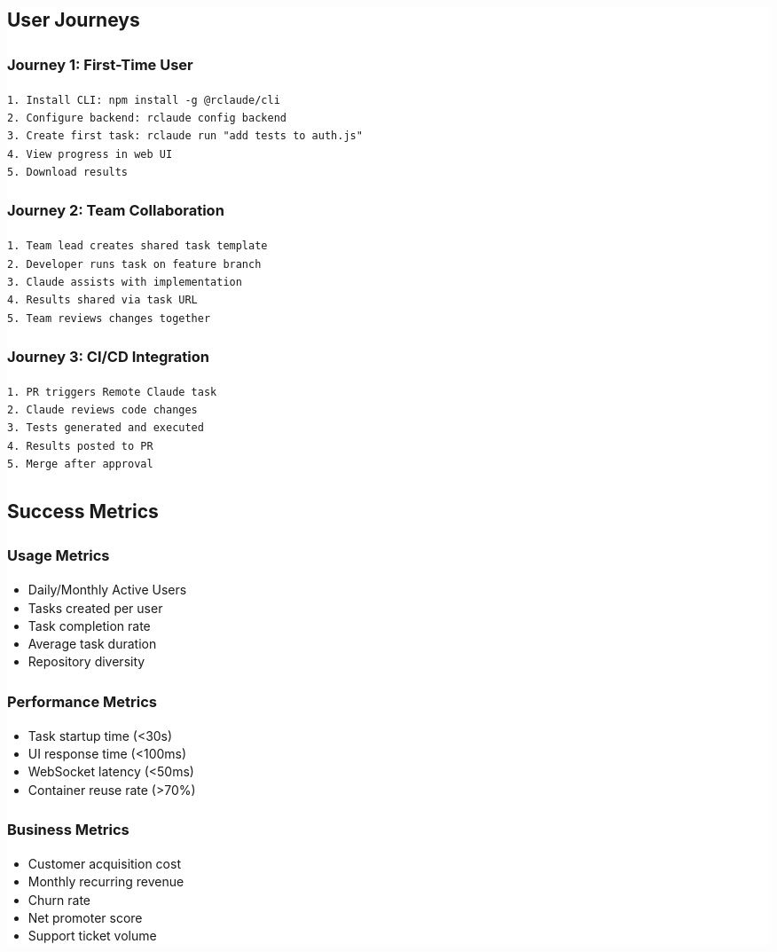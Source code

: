 ## User Journeys

### Journey 1: First-Time User
```
1. Install CLI: npm install -g @rclaude/cli
2. Configure backend: rclaude config backend
3. Create first task: rclaude run "add tests to auth.js"
4. View progress in web UI
5. Download results
```

### Journey 2: Team Collaboration
```
1. Team lead creates shared task template
2. Developer runs task on feature branch
3. Claude assists with implementation
4. Results shared via task URL
5. Team reviews changes together
```

### Journey 3: CI/CD Integration
```
1. PR triggers Remote Claude task
2. Claude reviews code changes
3. Tests generated and executed
4. Results posted to PR
5. Merge after approval
```

## Success Metrics

### Usage Metrics
- Daily/Monthly Active Users
- Tasks created per user
- Task completion rate
- Average task duration
- Repository diversity

### Performance Metrics
- Task startup time (<30s)
- UI response time (<100ms)
- WebSocket latency (<50ms)
- Container reuse rate (>70%)

### Business Metrics
- Customer acquisition cost
- Monthly recurring revenue
- Churn rate
- Net promoter score
- Support ticket volume
